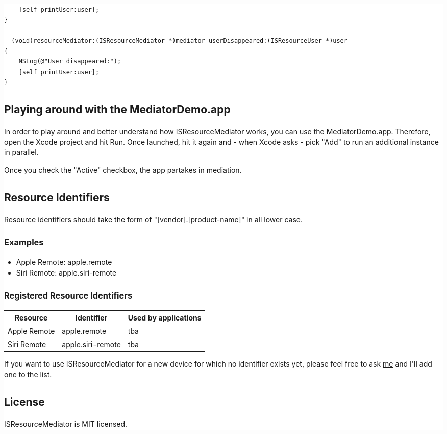 ```objc
	[self printUser:user];
}

- (void)resourceMediator:(ISResourceMediator *)mediator userDisappeared:(ISResourceUser *)user
{
	NSLog(@"User disappeared:");
	[self printUser:user];
}
```

## Playing around with the MediatorDemo.app
In order to play around and better understand how ISResourceMediator works, you can use the MediatorDemo.app. Therefore, open the Xcode project and hit Run. Once launched, hit it again and - when Xcode asks - pick "Add" to run an additional instance in parallel.

Once you check the "Active" checkbox, the app partakes in mediation.

## Resource Identifiers
Resource identifiers should take the form of "[vendor].[product-name]" in all lower case.

### Examples
* Apple Remote: apple.remote
* Siri Remote: apple.siri-remote

### Registered Resource Identifiers
| Resource      | Identifier        | Used by applications     |
| ------------- | ----------------- | ------------------------ |
| Apple Remote  | apple.remote      | tba		       |
| Siri Remote   | apple.siri-remote | tba		       |

If you want to use ISResourceMediator for a new device for which no identifier exists yet, please feel free to ask [me](https://twitter.com/felix_schwarz/) and I'll add one to the list.

## License
ISResourceMediator is MIT licensed.
